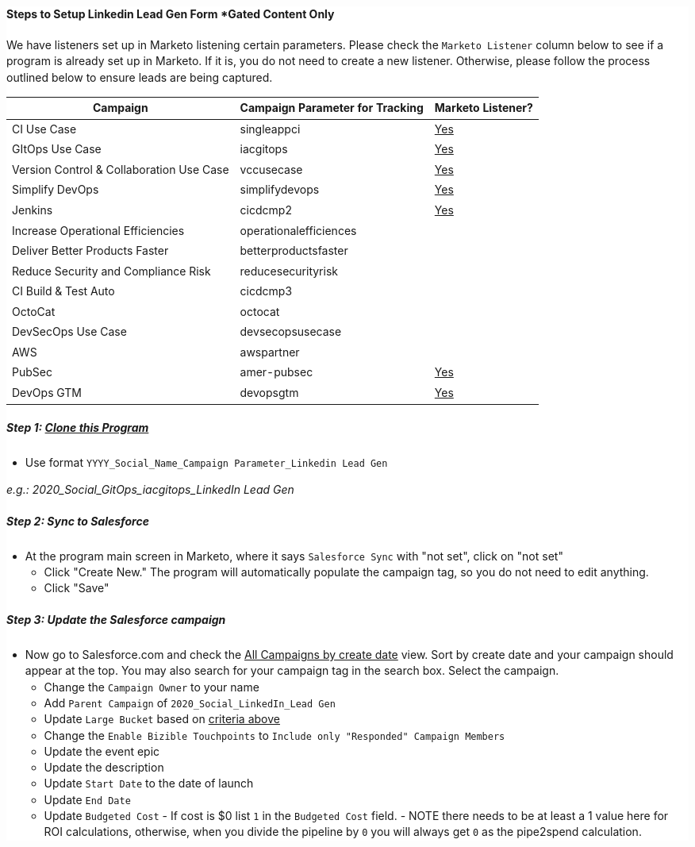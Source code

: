 
#### Steps to Setup Linkedin Lead Gen Form *Gated Content Only
We have listeners set up in Marketo listening certain parameters. Please check the `Marketo Listener` column below to see if a program is already set up in Marketo. If it is, you do not need to create a new listener. Otherwise, please follow the process outlined below to ensure leads are being captured.

| Campaign                                 | Campaign Parameter for Tracking |Marketo Listener?|
|------------------------------------------|---------------------------------|-----------------|
| CI Use Case                              | singleappci                     |[Yes](https://engage-ab.marketo.com/?munchkinId=194-VVC-221#/classic/PG6803A1)|
| GItOps Use Case                          | iacgitops                       |[Yes](https://engage-ab.marketo.com/?munchkinId=194-VVC-221#/classic/PG6756A1)|
| Version Control & Collaboration Use Case | vccusecase                      |[Yes](https://engage-ab.marketo.com/?munchkinId=194-VVC-221#/classic/PG6802A1)|
| Simplify DevOps                          | simplifydevops                  |[Yes](https://engage-ab.marketo.com/?munchkinId=194-VVC-221#/classic/PG7218A1)|
| Jenkins                                  | cicdcmp2                        |[Yes](https://engage-ab.marketo.com/?munchkinId=194-VVC-221#/classic/PG6976A1)|
| Increase Operational Efficiencies	       | operationalefficiences          ||
| Deliver Better Products Faster	       | betterproductsfaster            ||
| Reduce Security and Compliance Risk	   | reducesecurityrisk              ||
| CI Build & Test Auto	                   | cicdcmp3                        ||
| OctoCat	                               | octocat                         ||
| DevSecOps Use Case	                   | devsecopsusecase                ||
| AWS	                                   | awspartner                      ||
| PubSec                                   | amer-pubsec                     |[Yes](https://engage-ab.marketo.com/?munchkinId=194-VVC-221#/classic/PG7588A1)|
| DevOps GTM                               | devopsgtm                       |[Yes](https://engage-ab.marketo.com/?munchkinId=194-VVC-221#/classic/PG8342A1)|


##### Step 1: [Clone this Program](https://engage-ab.marketo.com/?munchkinId=194-VVC-221#/classic/PG6911A1)
- Use format `YYYY_Social_Name_Campaign Parameter_Linkedin Lead Gen`

_e.g.: 2020_Social_GitOps_iacgitops_LinkedIn Lead Gen_

##### Step 2: Sync to Salesforce

- At the program main screen in Marketo, where it says `Salesforce Sync` with "not set", click on "not set"
    - Click "Create New." The program will automatically populate the campaign tag, so you do not need to edit anything.
    - Click "Save"

##### Step 3: Update the Salesforce campaign

- Now go to Salesforce.com and check the [All Campaigns by create date](https://gitlab.my.salesforce.com/701?fcf=00B4M000004oVF9) view. Sort by create date and your campaign should appear at the top. You may also search for your campaign tag in the search box. Select the campaign.
    - Change the `Campaign Owner` to your name
    - Add `Parent Campaign` of `2020_Social_LinkedIn_Lead Gen`
    - Update `Large Bucket` based on [criteria above](/handbook/marketing/marketing-operations/campaigns-and-programs/#campaign-large-buckets)
    - Change the `Enable Bizible Touchpoints` to `Include only "Responded" Campaign Members`
    - Update the event epic
    - Update the description
    - Update `Start Date` to the date of launch
    - Update `End Date`
    - Update `Budgeted Cost` - If cost is $0 list `1` in the `Budgeted Cost` field. - NOTE there needs to be at least a 1 value here for ROI calculations, otherwise, when you divide the pipeline by `0` you will always get `0` as the pipe2spend calculation.